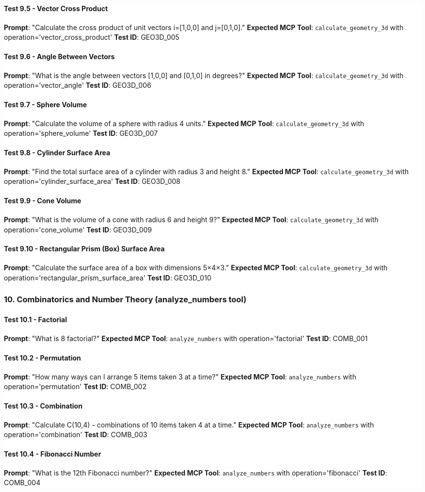 #### Test 9.5 - Vector Cross Product
**Prompt**: "Calculate the cross product of unit vectors i=[1,0,0] and j=[0,1,0]."
**Expected MCP Tool**: `calculate_geometry_3d` with operation='vector_cross_product'
**Test ID**: GEO3D_005

#### Test 9.6 - Angle Between Vectors
**Prompt**: "What is the angle between vectors [1,0,0] and [0,1,0] in degrees?"
**Expected MCP Tool**: `calculate_geometry_3d` with operation='vector_angle'
**Test ID**: GEO3D_006

#### Test 9.7 - Sphere Volume
**Prompt**: "Calculate the volume of a sphere with radius 4 units."
**Expected MCP Tool**: `calculate_geometry_3d` with operation='sphere_volume'
**Test ID**: GEO3D_007

#### Test 9.8 - Cylinder Surface Area
**Prompt**: "Find the total surface area of a cylinder with radius 3 and height 8."
**Expected MCP Tool**: `calculate_geometry_3d` with operation='cylinder_surface_area'
**Test ID**: GEO3D_008

#### Test 9.9 - Cone Volume
**Prompt**: "What is the volume of a cone with radius 6 and height 9?"
**Expected MCP Tool**: `calculate_geometry_3d` with operation='cone_volume'
**Test ID**: GEO3D_009

#### Test 9.10 - Rectangular Prism (Box) Surface Area
**Prompt**: "Calculate the surface area of a box with dimensions 5×4×3."
**Expected MCP Tool**: `calculate_geometry_3d` with operation='rectangular_prism_surface_area'
**Test ID**: GEO3D_010

### 10. Combinatorics and Number Theory (analyze_numbers tool)

#### Test 10.1 - Factorial
**Prompt**: "What is 8 factorial?"
**Expected MCP Tool**: `analyze_numbers` with operation='factorial'
**Test ID**: COMB_001

#### Test 10.2 - Permutation
**Prompt**: "How many ways can I arrange 5 items taken 3 at a time?"
**Expected MCP Tool**: `analyze_numbers` with operation='permutation'
**Test ID**: COMB_002

#### Test 10.3 - Combination
**Prompt**: "Calculate C(10,4) - combinations of 10 items taken 4 at a time."
**Expected MCP Tool**: `analyze_numbers` with operation='combination'
**Test ID**: COMB_003

#### Test 10.4 - Fibonacci Number
**Prompt**: "What is the 12th Fibonacci number?"
**Expected MCP Tool**: `analyze_numbers` with operation='fibonacci'
**Test ID**: COMB_004
